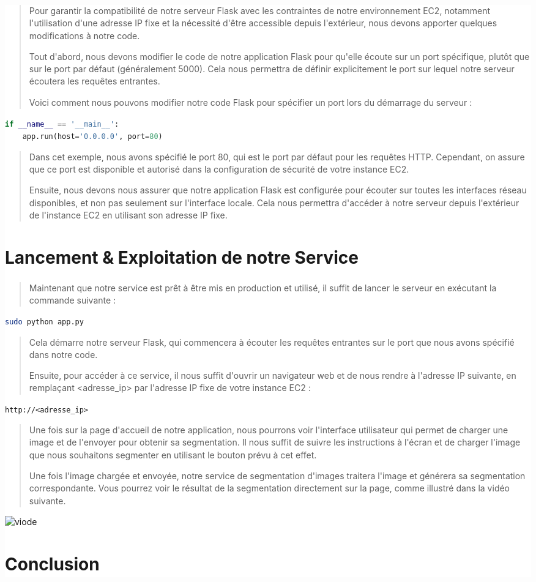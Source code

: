 > Pour garantir la compatibilité de notre serveur Flask avec les contraintes de notre environnement EC2, notamment l'utilisation d'une adresse IP fixe et la nécessité d'être accessible depuis l'extérieur, nous devons apporter quelques modifications à notre code.
> 
> Tout d'abord, nous devons modifier le code de notre application Flask pour qu'elle écoute sur un port spécifique, plutôt que sur le port par défaut (généralement 5000). Cela nous permettra de définir explicitement le port sur lequel notre serveur écoutera les requêtes entrantes.
>
> Voici comment nous pouvons modifier notre code Flask pour spécifier un port lors du démarrage du serveur :

```python
if __name__ == '__main__':
    app.run(host='0.0.0.0', port=80)
```

> Dans cet exemple, nous avons spécifié le port 80, qui est le port par défaut pour les requêtes HTTP. Cependant, on assure que ce port est disponible et autorisé dans la configuration de sécurité de votre instance EC2.
> 
> Ensuite, nous devons nous assurer que notre application Flask est configurée pour écouter sur toutes les interfaces réseau disponibles, et non pas seulement sur l'interface locale. Cela nous permettra d'accéder à notre serveur depuis l'extérieur de l'instance EC2 en utilisant son adresse IP fixe.

# Lancement & Exploitation de notre Service 

> Maintenant que notre service est prêt à être mis en production et utilisé, il suffit de lancer le serveur en exécutant la commande suivante :

```bash
sudo python app.py
```

> Cela démarre notre serveur Flask, qui commencera à écouter les requêtes entrantes sur le port que nous avons spécifié dans notre code.
>
> Ensuite, pour accéder à ce service, il nous suffit d'ouvrir un navigateur web et de nous rendre à l'adresse IP suivante, en remplaçant <adresse_ip> par l'adresse IP fixe de votre instance EC2 :

```http
http://<adresse_ip>
```

> Une fois sur la page d'accueil de notre application, nous pourrons voir l'interface utilisateur qui permet de charger une image et de l'envoyer pour obtenir sa segmentation. Il nous suffit de suivre les instructions à l'écran et de charger l'image que nous souhaitons segmenter en utilisant le bouton prévu à cet effet.
> 
> Une fois l'image chargée et envoyée, notre service de segmentation d'images traitera l'image et générera sa segmentation correspondante. Vous pourrez voir le résultat de la segmentation directement sur la page, comme illustré dans la vidéo suivante.

![viode](./Capture%20d'écran%20avril%2004%20à%2016.28.gif)

# Conclusion
